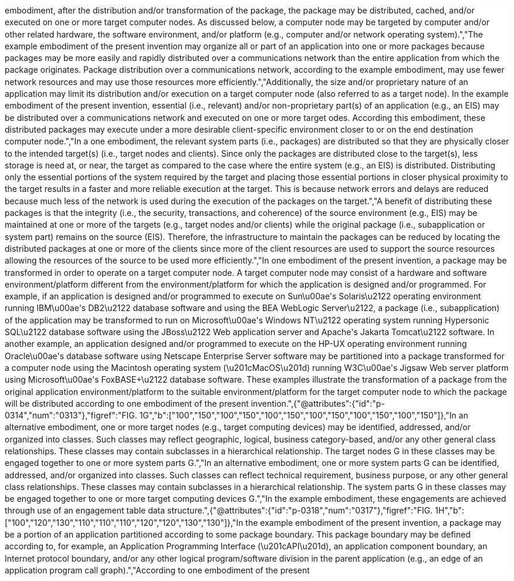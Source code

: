 embodiment, after the distribution and\/or transformation of the package, the package may be distributed, cached, and\/or executed on one or more target computer nodes. As discussed below, a computer node may be targeted by computer and\/or other related hardware, the software environment, and\/or platform (e.g., computer and\/or network operating system).","The example embodiment of the present invention may organize all or part of an application into one or more packages because packages may be more easily and rapidly distributed over a communications network than the entire application from which the package originates. Package distribution over a communications network, according to the example embodiment, may use fewer network resources and may use those resources more efficiently.","Additionally, the size and\/or proprietary nature of an application may limit its distribution and\/or execution on a target computer node (also referred to as a target node). In the example embodiment of the present invention, essential (i.e., relevant) and\/or non-proprietary part(s) of an application (e.g., an EIS) may be distributed over a communications network and executed on one or more target odes. According this embodiment, these distributed packages may execute under a more desirable client-specific environment closer to or on the end destination computer node.","In a one embodiment, the relevant system parts (i.e., packages) are distributed so that they are physically closer to the intended target(s) (i.e., target nodes and clients). Since only the packages are distributed close to the target(s), less storage is need at, or near, the target as compared to the case where the entire system (e.g., an EIS) is distributed. Distributing only the essential portions of the system required by the target and placing those essential portions in closer physical proximity to the target results in a faster and more reliable execution at the target. This is because network errors and delays are reduced because much less of the network is used during the execution of the packages on the target.","A benefit of distributing these packages is that the integrity (i.e., the security, transactions, and coherence) of the source environment (e.g., EIS) may be maintained at one or more of the targets (e.g., target nodes and\/or clients) while the original package (i.e., subapplication or system part) remains on the source (EIS). Therefore, the infrastructure to maintain the packages can be reduced by locating the distributed packages at one or more of the clients since more of the client resources are used to support the source resources allowing the resources of the source to be used more efficiently.","In one embodiment of the present invention, a package may be transformed in order to operate on a target computer node. A target computer node may consist of a hardware and software environment\/platform different from the environment\/platform for which the application is designed and\/or programmed. For example, if an application is designed and\/or programmed to execute on Sun\u00ae's Solaris\u2122 operating environment running IBM\u00ae's DB2\u2122 database software and using the BEA WebLogic Server\u2122, a package (i.e., subapplication) of the application may be transformed to run on Microsoft\u00ae's Windows NT\u2122 operating system running Hypersonic SQL\u2122 database software using the JBoss\u2122 Web application server and Apache's Jakarta Tomcat\u2122 software. In another example, an application designed and\/or programmed to execute on the HP-UX operating environment running Oracle\u00ae's database software using Netscape Enterprise Server software may be partitioned into a package transformed for a computer node using the Macintosh operating system (\u201cMacOS\u201d) running W3C\u00ae's Jigsaw Web server platform using Microsoft\u00ae's FoxBASE+\u2122 database software. These examples illustrate the transformation of a package from the original application environment\/platform to the suitable environment\/platform for the target computer node to which the package will be distributed according to one embodiment of the present invention.",{"@attributes":{"id":"p-0314","num":"0313"},"figref":"FIG. 1G","b":["100","150","100","150","100","150","100","150","100","150","100","150"]},"In an alternative embodiment, one or more target nodes (e.g., target computing devices) may be identified, addressed, and\/or organized into classes. Such classes may reflect geographic, logical, business category-based, and\/or any other general class relationships. These classes may contain subclasses in a hierarchical relationship. The target nodes G in these classes may be engaged together to one or more system parts G.","In an alternative embodiment, one or more system parts G can be identified, addressed, and\/or organized into classes. Such classes can reflect technical requirement, business purpose, or any other general class relationships. These classes may contain subclasses in a hierarchical relationship. The system parts G in these classes may be engaged together to one or more target computing devices G.","In the example embodiment, these engagements are achieved through use of an engagement table data structure.",{"@attributes":{"id":"p-0318","num":"0317"},"figref":"FIG. 1H","b":["100","120","130","110","110","110","120","120","130","130"]},"In the example embodiment of the present invention, a package may be a portion of an application partitioned according to some package boundary. This package boundary may be defined according to, for example, an Application Programming Interface (\u201cAPI\u201d), an application component boundary, an Internet protocol boundary, and\/or any other logical program\/software division in the parent application (e.g., an edge of an application program call graph).","According to one embodiment of the present